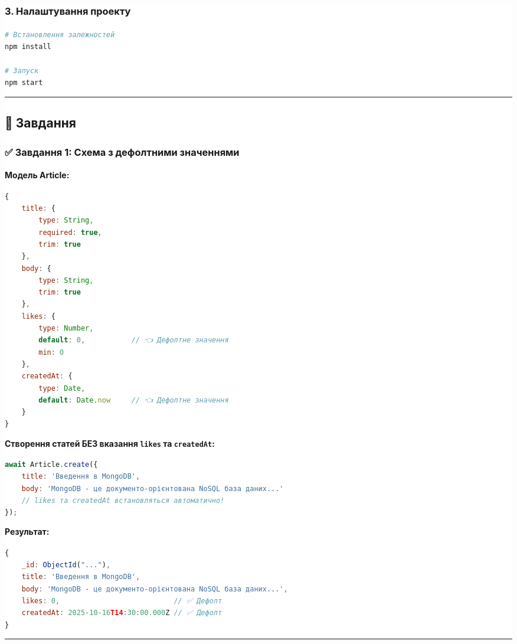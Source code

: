 ### 3. Налаштування проекту

```bash
# Встановлення залежностей
npm install

# Запуск
npm start
```

---

## 📝 Завдання

### ✅ Завдання 1: Схема з дефолтними значеннями

**Модель Article:**
```javascript
{
    title: {
        type: String,
        required: true,
        trim: true
    },
    body: {
        type: String,
        trim: true
    },
    likes: {
        type: Number,
        default: 0,           // 👈 Дефолтне значення
        min: 0
    },
    createdAt: {
        type: Date,
        default: Date.now     // 👈 Дефолтне значення
    }
}
```

**Створення статей БЕЗ вказання `likes` та `createdAt`:**

```javascript
await Article.create({
    title: 'Введення в MongoDB',
    body: 'MongoDB - це документо-орієнтована NoSQL база даних...'
    // likes та createdAt встановляться автоматично!
});
```

**Результат:**
```javascript
{
    _id: ObjectId("..."),
    title: 'Введення в MongoDB',
    body: 'MongoDB - це документо-орієнтована NoSQL база даних...',
    likes: 0,                           // ✅ Дефолт
    createdAt: 2025-10-16T14:30:00.000Z // ✅ Дефолт
}
```

---